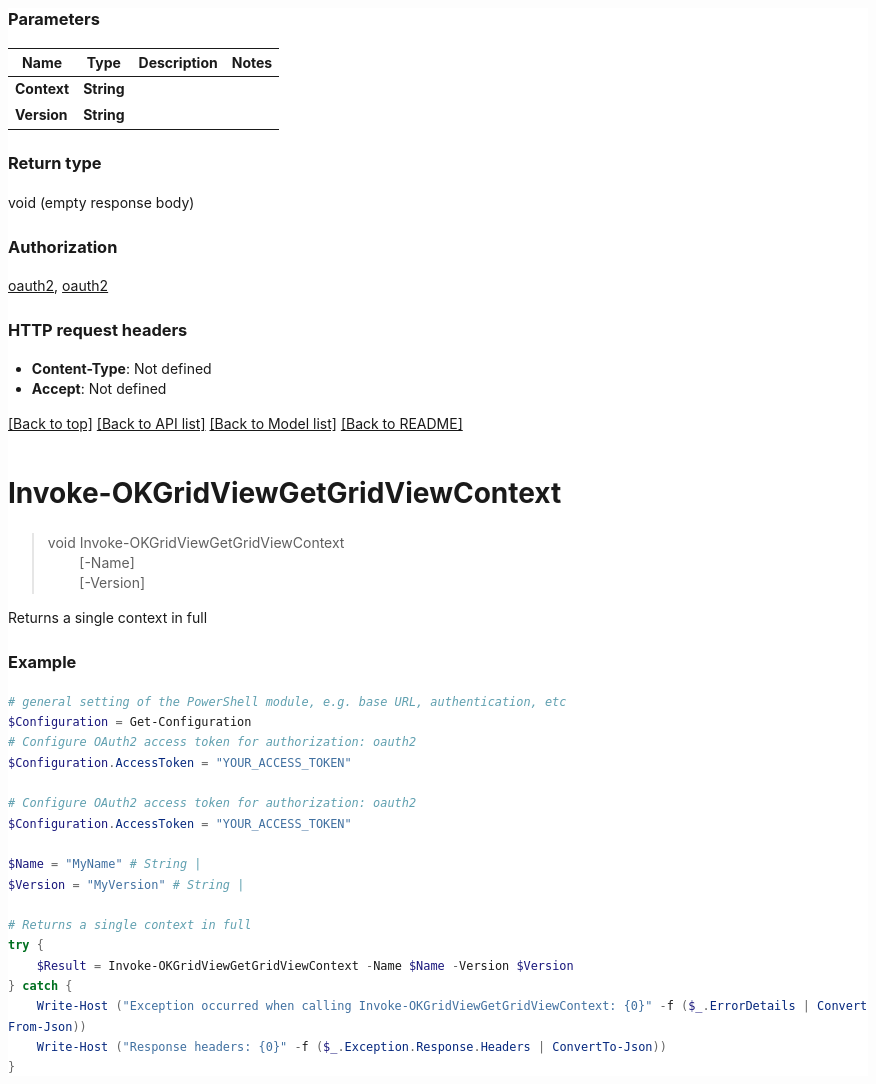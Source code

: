 ### Parameters

Name | Type | Description  | Notes
------------- | ------------- | ------------- | -------------
 **Context** | **String**|  | 
 **Version** | **String**|  | 

### Return type

void (empty response body)

### Authorization

[oauth2](../README.md#oauth2), [oauth2](../README.md#oauth2)

### HTTP request headers

 - **Content-Type**: Not defined
 - **Accept**: Not defined

[[Back to top]](#) [[Back to API list]](../README.md#documentation-for-api-endpoints) [[Back to Model list]](../README.md#documentation-for-models) [[Back to README]](../README.md)

<a name="Invoke-OKGridViewGetGridViewContext"></a>
# **Invoke-OKGridViewGetGridViewContext**
> void Invoke-OKGridViewGetGridViewContext<br>
> &nbsp;&nbsp;&nbsp;&nbsp;&nbsp;&nbsp;&nbsp;&nbsp;[-Name] <String><br>
> &nbsp;&nbsp;&nbsp;&nbsp;&nbsp;&nbsp;&nbsp;&nbsp;[-Version] <String><br>

Returns a single context in full

### Example
```powershell
# general setting of the PowerShell module, e.g. base URL, authentication, etc
$Configuration = Get-Configuration
# Configure OAuth2 access token for authorization: oauth2
$Configuration.AccessToken = "YOUR_ACCESS_TOKEN"

# Configure OAuth2 access token for authorization: oauth2
$Configuration.AccessToken = "YOUR_ACCESS_TOKEN"

$Name = "MyName" # String | 
$Version = "MyVersion" # String | 

# Returns a single context in full
try {
    $Result = Invoke-OKGridViewGetGridViewContext -Name $Name -Version $Version
} catch {
    Write-Host ("Exception occurred when calling Invoke-OKGridViewGetGridViewContext: {0}" -f ($_.ErrorDetails | ConvertFrom-Json))
    Write-Host ("Response headers: {0}" -f ($_.Exception.Response.Headers | ConvertTo-Json))
}
```
